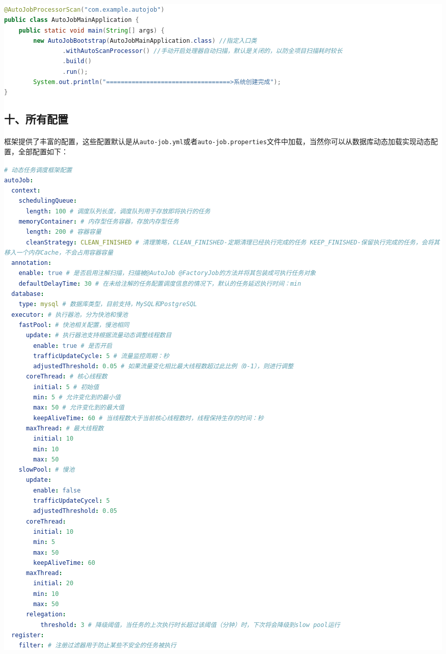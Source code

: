 ```java
@AutoJobProcessorScan("com.example.autojob")
public class AutoJobMainApplication {
    public static void main(String[] args) {
        new AutoJobBootstrap(AutoJobMainApplication.class) //指定入口类
                .withAutoScanProcessor() //手动开启处理器自动扫描，默认是关闭的，以防全项目扫描耗时较长
                .build()
                .run();
        System.out.println("==================================>系统创建完成");
}
```

## 十、所有配置

框架提供了丰富的配置，这些配置默认是从`auto-job.yml`或者`auto-job.properties`文件中加载，当然你可以从数据库动态加载实现动态配置，全部配置如下：

```yaml
# 动态任务调度框架配置
autoJob:
  context:
    schedulingQueue: 
      length: 100 # 调度队列长度，调度队列用于存放即将执行的任务
    memoryContainer: # 内存型任务容器，存放内存型任务
      length: 200 # 容器容量
      cleanStrategy: CLEAN_FINISHED # 清理策略，CLEAN_FINISHED-定期清理已经执行完成的任务 KEEP_FINISHED-保留执行完成的任务，会将其移入一个内存Cache，不会占用容器容量
  annotation:
    enable: true # 是否启用注解扫描，扫描被@AutoJob @FactoryJob的方法并将其包装成可执行任务对象
    defaultDelayTime: 30 # 在未给注解的任务配置调度信息的情况下，默认的任务延迟执行时间：min
  database:
    type: mysql # 数据库类型，目前支持，MySQL和PostgreSQL
  executor: # 执行器池，分为快池和慢池
    fastPool: # 快池相关配置，慢池相同
      update: # 执行器池支持根据流量动态调整线程数目
        enable: true # 是否开启
        trafficUpdateCycle: 5 # 流量监控周期：秒
        adjustedThreshold: 0.05 # 如果流量变化相比最大线程数超过此比例（0-1），则进行调整
      coreThread: # 核心线程数
        initial: 5 # 初始值
        min: 5 # 允许变化到的最小值
        max: 50 # 允许变化到的最大值
        keepAliveTime: 60 # 当线程数大于当前核心线程数时，线程保持生存的时间：秒
      maxThread: # 最大线程数
        initial: 10
        min: 10
        max: 50
    slowPool: # 慢池
      update:
        enable: false
        trafficUpdateCycel: 5
        adjustedThreshold: 0.05
      coreThread:
        initial: 10
        min: 5
        max: 50
        keepAliveTime: 60
      maxThread:
        initial: 20
        min: 10
        max: 50
      relegation:
          threshold: 3 # 降级阈值，当任务的上次执行时长超过该阈值（分钟）时，下次将会降级到slow pool运行
  register:
    filter: # 注册过滤器用于防止某些不安全的任务被执行
```